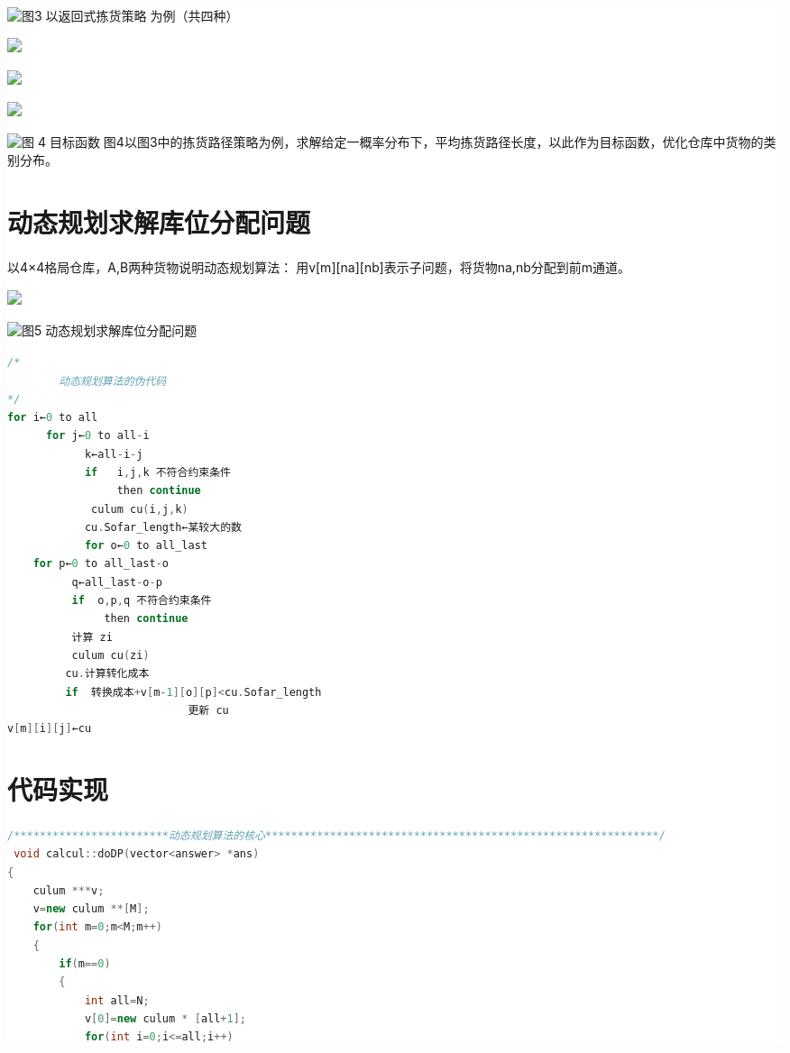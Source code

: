 ![图3 以返回式拣货策略
为例（共四种）](https://img-blog.csdnimg.cn/20200307125138618.png?x-oss-process=image/watermark,type_ZmFuZ3poZW5naGVpdGk,shadow_10,text_aHR0cHM6Ly9ibG9nLmNzZG4ubmV0L3dlaXhpbl80MDMwMDcwMg==,size_16,color_FFFFFF,t_70)


![](https://imgconvert.csdnimg.cn/aHR0cHM6Ly91cGxvYWQtaW1hZ2VzLmppYW5zaHUuaW8vdXBsb2FkX2ltYWdlcy8yMTU5MTU0OC0zMjU4ZTg4MmM3YWVlYmU3LnBuZw?x-oss-process=image/format,png)

![](https://imgconvert.csdnimg.cn/aHR0cHM6Ly91cGxvYWQtaW1hZ2VzLmppYW5zaHUuaW8vdXBsb2FkX2ltYWdlcy8yMTU5MTU0OC02NzI5NjIzYmRmZTRmMmFhLnBuZw?x-oss-process=image/format,png)

![](https://imgconvert.csdnimg.cn/aHR0cHM6Ly91cGxvYWQtaW1hZ2VzLmppYW5zaHUuaW8vdXBsb2FkX2ltYWdlcy8yMTU5MTU0OC01YzFkMzRlNDJmMWJlM2E1LnBuZw?x-oss-process=image/format,png)


![图 4 目标函数](https://imgconvert.csdnimg.cn/aHR0cHM6Ly91cGxvYWQtaW1hZ2VzLmppYW5zaHUuaW8vdXBsb2FkX2ltYWdlcy8yMTU5MTU0OC04Mjc2NWRhNjk1Y2FkMjYyLnBuZw?x-oss-process=image/format,png)
图4以图3中的拣货路径策略为例，求解给定一概率分布下，平均拣货路径长度，以此作为目标函数，优化仓库中货物的类别分布。

#  动态规划求解库位分配问题
以4×4格局仓库，A,B两种货物说明动态规划算法：
用v[m][na][nb]表示子问题，将货物na,nb分配到前m通道。

![](https://imgconvert.csdnimg.cn/aHR0cHM6Ly91cGxvYWQtaW1hZ2VzLmppYW5zaHUuaW8vdXBsb2FkX2ltYWdlcy8yMTU5MTU0OC1jZmY2OWZmZTI4NTI1ZjVlLnBuZw?x-oss-process=image/format,png)

![图5 动态规划求解库位分配问题](https://imgconvert.csdnimg.cn/aHR0cHM6Ly91cGxvYWQtaW1hZ2VzLmppYW5zaHUuaW8vdXBsb2FkX2ltYWdlcy8yMTU5MTU0OC03MjA4ZWM4ZWZhNjk1YTkxLnBuZw?x-oss-process=image/format,png)

```c++
/*
		动态规划算法的伪代码
*/
for i←0 to all
      for j←0 to all-i
            k←all-i-j
            if   i,j,k 不符合约束条件 
                 then continue
             culum cu(i,j,k)
            cu.Sofar_length←某较大的数
            for o←0 to all_last
	for p←0 to all_last-o
	      q←all_last-o-p
	      if  o,p,q 不符合约束条件 
	           then continue
  	      计算 zi
	      culum cu(zi)
	     cu.计算转化成本
	     if  转换成本+v[m-1][o][p]<cu.Sofar_length
                            更新 cu
v[m][i][j]←cu
```
# 代码实现
```c++
/************************动态规划算法的核心*************************************************************/
 void calcul::doDP(vector<answer> *ans)
{
	culum ***v;
	v=new culum **[M];	
	for(int m=0;m<M;m++)
	{	
		if(m==0)
		{
			int all=N;
			v[0]=new culum * [all+1];
			for(int i=0;i<=all;i++)
```